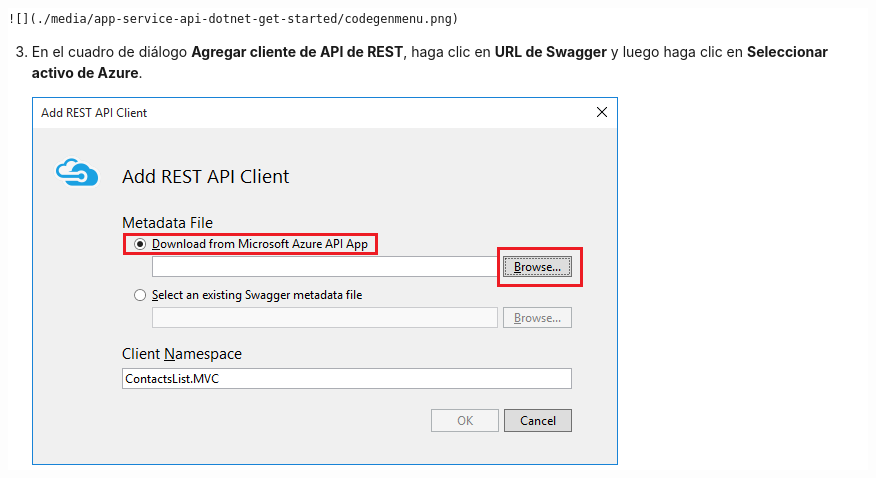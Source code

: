 	![](./media/app-service-api-dotnet-get-started/codegenmenu.png)

3. En el cuadro de diálogo **Agregar cliente de API de REST**, haga clic en **URL de Swagger** y luego haga clic en **Seleccionar activo de Azure**.

	![](./media/app-service-api-dotnet-get-started/codegenbrowse.png)
